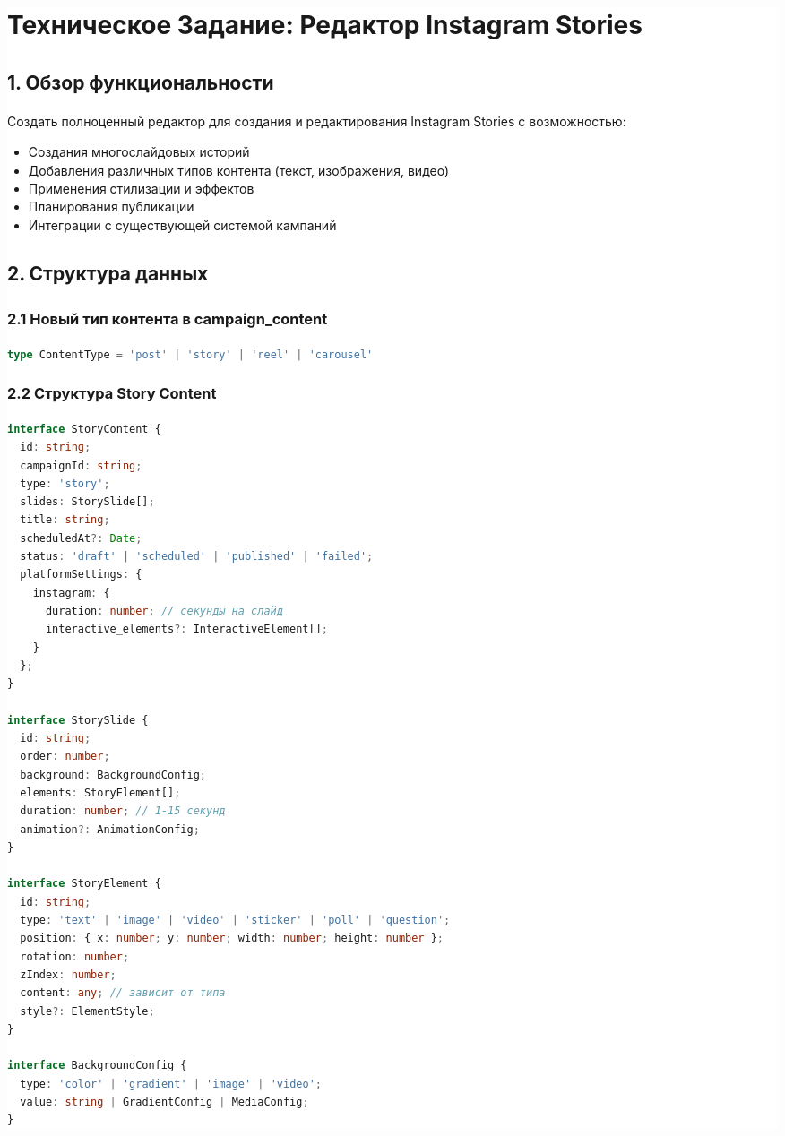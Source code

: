 # Техническое Задание: Редактор Instagram Stories

## 1. Обзор функциональности

Создать полноценный редактор для создания и редактирования Instagram Stories с возможностью:
- Создания многослайдовых историй
- Добавления различных типов контента (текст, изображения, видео)
- Применения стилизации и эффектов
- Планирования публикации
- Интеграции с существующей системой кампаний

## 2. Структура данных

### 2.1 Новый тип контента в campaign_content
```typescript
type ContentType = 'post' | 'story' | 'reel' | 'carousel'
```

### 2.2 Структура Story Content
```typescript
interface StoryContent {
  id: string;
  campaignId: string;
  type: 'story';
  slides: StorySlide[];
  title: string;
  scheduledAt?: Date;
  status: 'draft' | 'scheduled' | 'published' | 'failed';
  platformSettings: {
    instagram: {
      duration: number; // секунды на слайд
      interactive_elements?: InteractiveElement[];
    }
  };
}

interface StorySlide {
  id: string;
  order: number;
  background: BackgroundConfig;
  elements: StoryElement[];
  duration: number; // 1-15 секунд
  animation?: AnimationConfig;
}

interface StoryElement {
  id: string;
  type: 'text' | 'image' | 'video' | 'sticker' | 'poll' | 'question';
  position: { x: number; y: number; width: number; height: number };
  rotation: number;
  zIndex: number;
  content: any; // зависит от типа
  style?: ElementStyle;
}

interface BackgroundConfig {
  type: 'color' | 'gradient' | 'image' | 'video';
  value: string | GradientConfig | MediaConfig;
}
```
